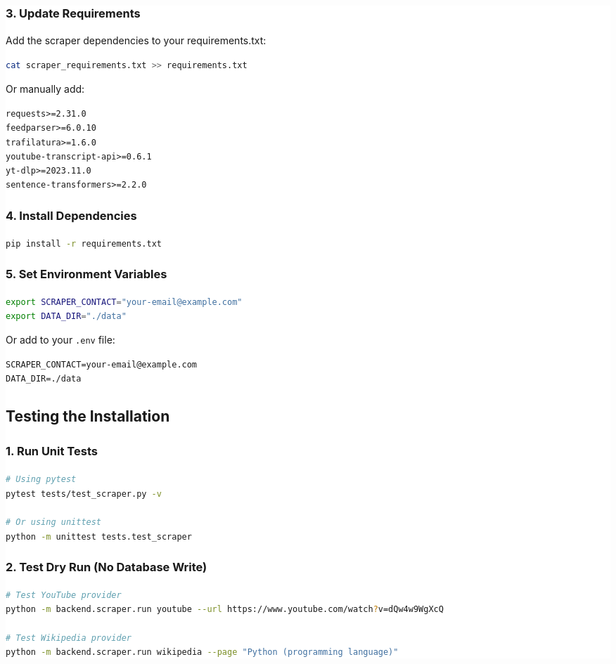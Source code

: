 ### 3. Update Requirements

Add the scraper dependencies to your requirements.txt:

```bash
cat scraper_requirements.txt >> requirements.txt
```

Or manually add:
```
requests>=2.31.0
feedparser>=6.0.10
trafilatura>=1.6.0
youtube-transcript-api>=0.6.1
yt-dlp>=2023.11.0
sentence-transformers>=2.2.0
```

### 4. Install Dependencies

```bash
pip install -r requirements.txt
```

### 5. Set Environment Variables

```bash
export SCRAPER_CONTACT="your-email@example.com"
export DATA_DIR="./data"
```

Or add to your `.env` file:
```
SCRAPER_CONTACT=your-email@example.com
DATA_DIR=./data
```

## Testing the Installation

### 1. Run Unit Tests

```bash
# Using pytest
pytest tests/test_scraper.py -v

# Or using unittest
python -m unittest tests.test_scraper
```

### 2. Test Dry Run (No Database Write)

```bash
# Test YouTube provider
python -m backend.scraper.run youtube --url https://www.youtube.com/watch?v=dQw4w9WgXcQ

# Test Wikipedia provider
python -m backend.scraper.run wikipedia --page "Python (programming language)"
```
